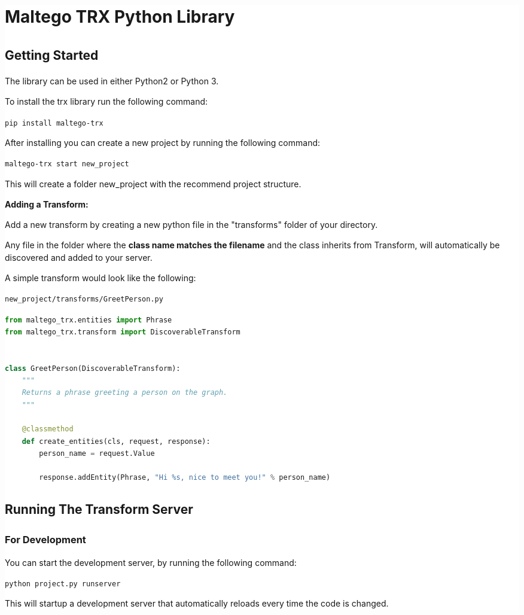# Maltego TRX Python Library

## Getting Started
The library can be used in either Python2 or Python 3.

To install the trx library run the following command:
```
pip install maltego-trx
```

After installing you can create a new project by running the following command:
```
maltego-trx start new_project
```

This will create a folder new_project with the recommend project structure.

**Adding a Transform:**

Add a new transform by creating a new python file in the "transforms" folder of your directory.

Any file in the folder where the **class name matches the filename** and the class inherits from Transform, will automatically be discovered and added to your server.


A simple transform would look like the following:

`new_project/transforms/GreetPerson.py`
```python
from maltego_trx.entities import Phrase
from maltego_trx.transform import DiscoverableTransform


class GreetPerson(DiscoverableTransform):
    """
    Returns a phrase greeting a person on the graph.
    """

    @classmethod
    def create_entities(cls, request, response):
        person_name = request.Value

        response.addEntity(Phrase, "Hi %s, nice to meet you!" % person_name)
```

## Running The Transform Server
### For Development

You can start the development server, by running the following command:
```
python project.py runserver
```

This will startup a development server that automatically reloads every time the code is changed.
